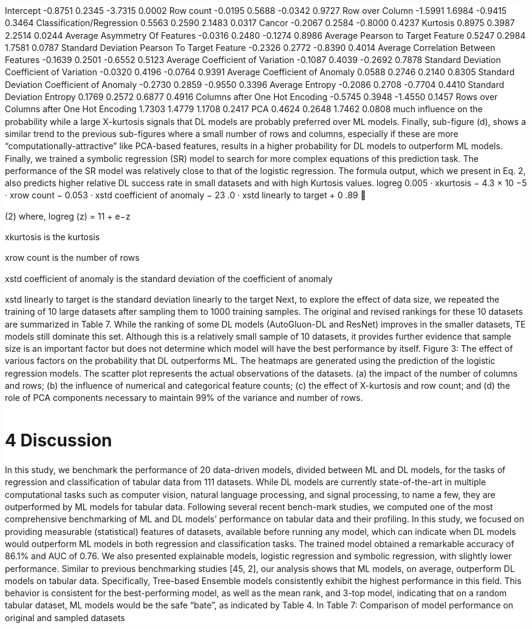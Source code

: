 Intercept -0.8751 0.2345 -3.7315 0.0002 Row count -0.0195 0.5688 -0.0342 0.9727 Row over Column -1.5991 1.6984 -0.9415 0.3464 Classification/Regression 0.5563 0.2590 2.1483 0.0317 Cancor -0.2067 0.2584 -0.8000 0.4237 Kurtosis 0.8975 0.3987 2.2514 0.0244 Average Asymmetry Of Features -0.0316 0.2480 -0.1274 0.8986 Average Pearson to Target Feature 0.5247 0.2984 1.7581 0.0787 Standard Deviation Pearson To Target Feature -0.2326 0.2772 -0.8390 0.4014 Average Correlation Between Features -0.1639 0.2501 -0.6552 0.5123 Average Coefficient of Variation -0.1087 0.4039 -0.2692 0.7878 Standard Deviation Coefficient of Variation -0.0320 0.4196 -0.0764 0.9391 Average Coefficient of Anomaly 0.0588 0.2746 0.2140 0.8305 Standard Deviation Coefficient of Anomaly -0.2730 0.2859 -0.9550 0.3396 Average Entropy -0.2086 0.2708 -0.7704 0.4410 Standard Deviation Entropy 0.1769 0.2572 0.6877 0.4916 Columns after One Hot Encoding -0.5745 0.3948 -1.4550 0.1457 Rows over Columns after One Hot Encoding 1.7303 1.4779 1.1708 0.2417 PCA 0.4624 0.2648 1.7462 0.0808 much influence on the probability while a large X-kurtosis signals that DL models are probably preferred over ML models. Finally, sub-figure (d), shows a similar trend to the previous sub-figures where a small number of rows and columns, especially if these are more “computationally-attractive” like PCA-based features, results in a higher probability for DL models to outperform ML models. Finally, we trained a symbolic regression (SR) model to search for more complex equations of this prediction task. The performance of the SR model was relatively close to that of the logistic regression. The formula output, which we present in Eq. 2, also predicts higher relative DL success rate in small datasets and with high Kurtosis values. logreg  0.005 · xkurtosis − 4.3 × 10 −5 · xrow count − 0.053 · xstd coefficient of anomaly − 23 .0 · xstd linearly to target + 0 .89 

(2) where, logreg (z) = 11 + e−z

xkurtosis is the kurtosis 

xrow count is the number of rows 

xstd coefficient of anomaly is the standard deviation of the coefficient of anomaly 

xstd linearly to target is the standard deviation linearly to the target Next, to explore the effect of data size, we repeated the training of 10 large datasets after sampling them to 1000 training samples. The original and revised rankings for these 10 datasets are summarized in Table 7. While the ranking of some DL models (AutoGluon-DL and ResNet) improves in the smaller datasets, TE models still dominate this set. Although this is a relatively small sample of 10 datasets, it provides further evidence that sample size is an important factor but does not determine which model will have the best performance by itself. Figure 3: The effect of various factors on the probability that DL outperforms ML. The heatmaps are generated using the prediction of the logistic regression models. The scatter plot represents the actual observations of the datasets. (a) the impact of the number of columns and rows; (b) the influence of numerical and categorical feature counts; (c) the effect of X-kurtosis and row count; and (d) the role of PCA components necessary to maintain 99% of the variance and number of rows. 

# 4 Discussion 

In this study, we benchmark the performance of 20 data-driven models, divided between ML and DL models, for the tasks of regression and classification of tabular data from 111 datasets. While DL models are currently state-of-the-art in multiple computational tasks such as computer vision, natural language processing, and signal processing, to name a few, they are outperformed by ML models for tabular data. Following several recent bench-mark studies, we computed one of the most comprehensive benchmarking of ML and DL models’ performance on tabular data and their profiling. In this study, we focused on providing measurable (statistical) features of datasets, available before running any model, which can indicate when DL models would outperform ML models in both regression and classification tasks. The trained model obtained a remarkable accuracy of 86.1% and AUC of 0.76. We also presented explainable models, logistic regression and symbolic regression, with slightly lower performance. Similar to previous benchmarking studies [45, 2], our analysis shows that ML models, on average, outperform DL models on tabular data. Specifically, Tree-based Ensemble models consistently exhibit the highest performance in this field. This behavior is consistent for the best-performing model, as well as the mean rank, and 3-top model, indicating that on a random tabular dataset, ML models would be the safe “bate”, as indicated by Table 4. In Table 7: Comparison of model performance on original and sampled datasets                                                                                                                                                       
